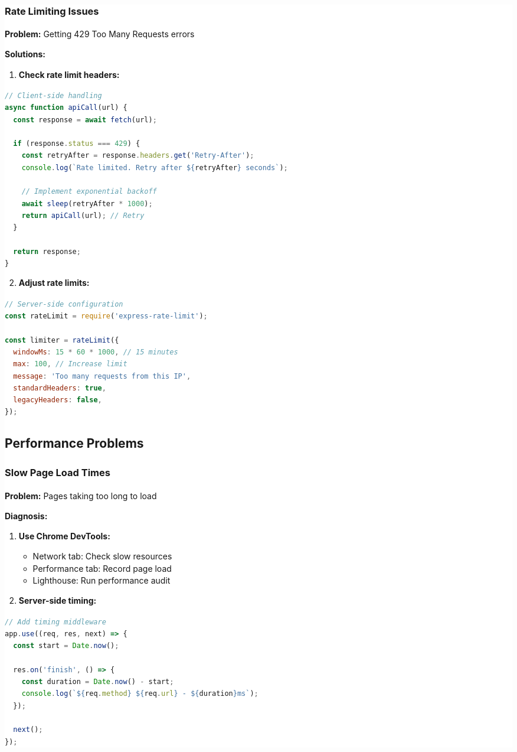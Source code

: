 ### Rate Limiting Issues

**Problem:** Getting 429 Too Many Requests errors

**Solutions:**

1. **Check rate limit headers:**
```javascript
// Client-side handling
async function apiCall(url) {
  const response = await fetch(url);
  
  if (response.status === 429) {
    const retryAfter = response.headers.get('Retry-After');
    console.log(`Rate limited. Retry after ${retryAfter} seconds`);
    
    // Implement exponential backoff
    await sleep(retryAfter * 1000);
    return apiCall(url); // Retry
  }
  
  return response;
}
```

2. **Adjust rate limits:**
```javascript
// Server-side configuration
const rateLimit = require('express-rate-limit');

const limiter = rateLimit({
  windowMs: 15 * 60 * 1000, // 15 minutes
  max: 100, // Increase limit
  message: 'Too many requests from this IP',
  standardHeaders: true,
  legacyHeaders: false,
});
```

## Performance Problems

### Slow Page Load Times

**Problem:** Pages taking too long to load

**Diagnosis:**

1. **Use Chrome DevTools:**
   - Network tab: Check slow resources
   - Performance tab: Record page load
   - Lighthouse: Run performance audit

2. **Server-side timing:**
```javascript
// Add timing middleware
app.use((req, res, next) => {
  const start = Date.now();
  
  res.on('finish', () => {
    const duration = Date.now() - start;
    console.log(`${req.method} ${req.url} - ${duration}ms`);
  });
  
  next();
});
```
